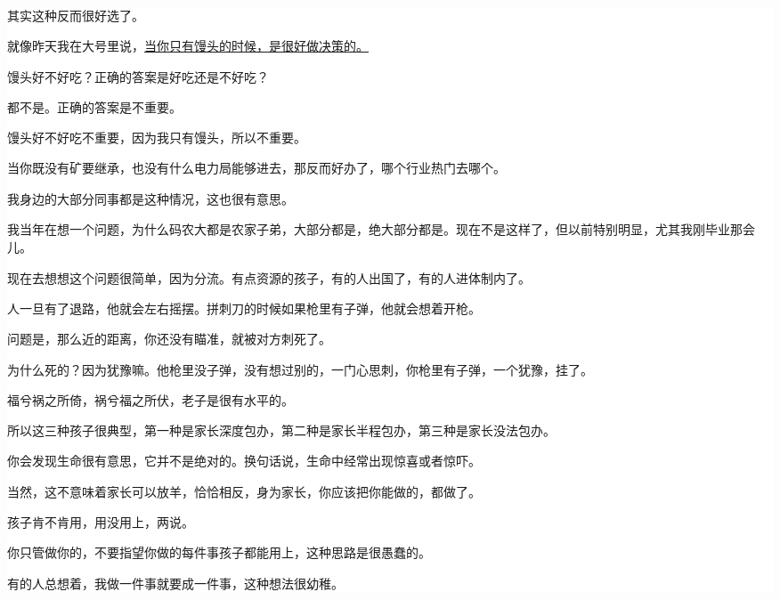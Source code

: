 
其实这种反而很好选了。

  

就像昨天我在大号里说，[当你只有馒头的时候，是很好做决策的。](https://mp.weixin.qq.com/s?__biz=MzU0MjYwNDU2Mw==&mid=2247499330&idx=1&sn=53913542b99f133de443e9ee86cd85b3&chksm=fb1a923ecc6d1b2807965c80ffa9355489cad752444a6de628504410ea1e3a91c3beda3a990c&token=48956795&lang=zh_CN&scene=21#wechat_redirect)

  

馒头好不好吃？正确的答案是好吃还是不好吃？

  

都不是。正确的答案是不重要。

  

馒头好不好吃不重要，因为我只有馒头，所以不重要。  

  

当你既没有矿要继承，也没有什么电力局能够进去，那反而好办了，哪个行业热门去哪个。  

  

我身边的大部分同事都是这种情况，这也很有意思。  

  

我当年在想一个问题，为什么码农大都是农家子弟，大部分都是，绝大部分都是。现在不是这样了，但以前特别明显，尤其我刚毕业那会儿。

  

现在去想想这个问题很简单，因为分流。有点资源的孩子，有的人出国了，有的人进体制内了。  

  

人一旦有了退路，他就会左右摇摆。拼刺刀的时候如果枪里有子弹，他就会想着开枪。  

  

问题是，那么近的距离，你还没有瞄准，就被对方刺死了。

  

为什么死的？因为犹豫嘛。他枪里没子弹，没有想过别的，一门心思刺，你枪里有子弹，一个犹豫，挂了。

  

福兮祸之所倚，祸兮福之所伏，老子是很有水平的。

  

所以这三种孩子很典型，第一种是家长深度包办，第二种是家长半程包办，第三种是家长没法包办。  

  

你会发现生命很有意思，它并不是绝对的。换句话说，生命中经常出现惊喜或者惊吓。

  

当然，这不意味着家长可以放羊，恰恰相反，身为家长，你应该把你能做的，都做了。

  

孩子肯不肯用，用没用上，两说。

  

你只管做你的，不要指望你做的每件事孩子都能用上，这种思路是很愚蠢的。

  

有的人总想着，我做一件事就要成一件事，这种想法很幼稚。
